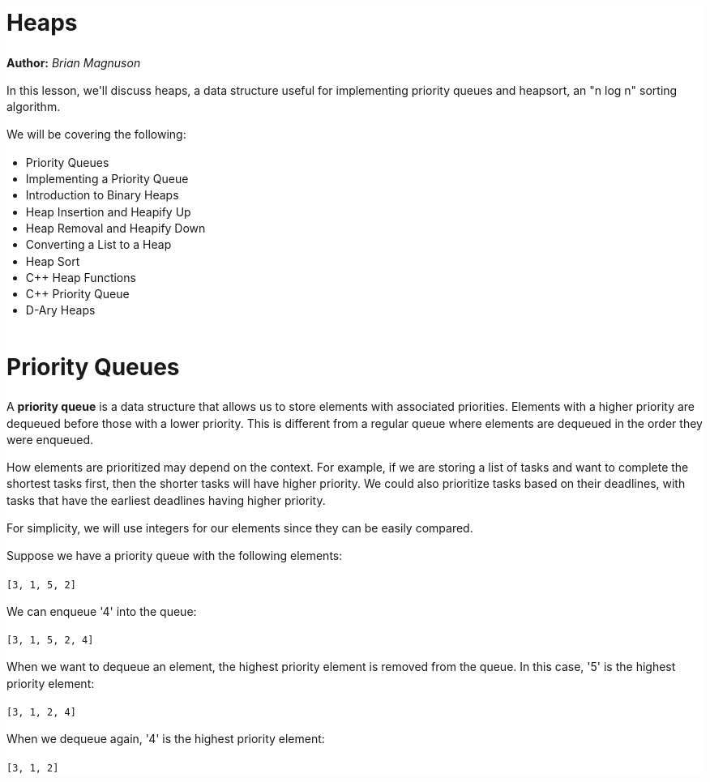# Heaps

**Author:** *Brian Magnuson*

In this lesson, we'll discuss heaps, a data structure useful for implementing priority queues and heapsort, an "n log n" sorting algorithm.

We will be covering the following:
- Priority Queues
- Implementing a Priority Queue
- Introduction to Binary Heaps
- Heap Insertion and Heapify Up
- Heap Removal and Heapify Down
- Converting a List to a Heap
- Heap Sort
- C++ Heap Functions
- C++ Priority Queue
- D-Ary Heaps

# Priority Queues

A **priority queue** is a data structure that allows us to store elements with associated priorities. Elements with a higher priority are dequeued before those with a lower priority. This is different from a regular queue where elements are dequeued in the order they were enqueued.

How elements are prioritized may depend on the context. For example, if we are storing a list of tasks and want to complete the shortest tasks first, then the shorter tasks will have higher priority. We could also prioritize tasks based on their deadlines, with tasks that have the earliest deadlines having higher priority.

For simplicity, we will use integers for our elements since they can be easily compared.

Suppose we have a priority queue with the following elements:
```
[3, 1, 5, 2]
```

We can enqueue '4' into the queue:
```
[3, 1, 5, 2, 4]
```

When we want to dequeue an element, the highest priority element is removed from the queue. In this case, '5' is the highest priority element:
```
[3, 1, 2, 4]
```

When we dequeue again, '4' is the highest priority element:
```
[3, 1, 2]
```
